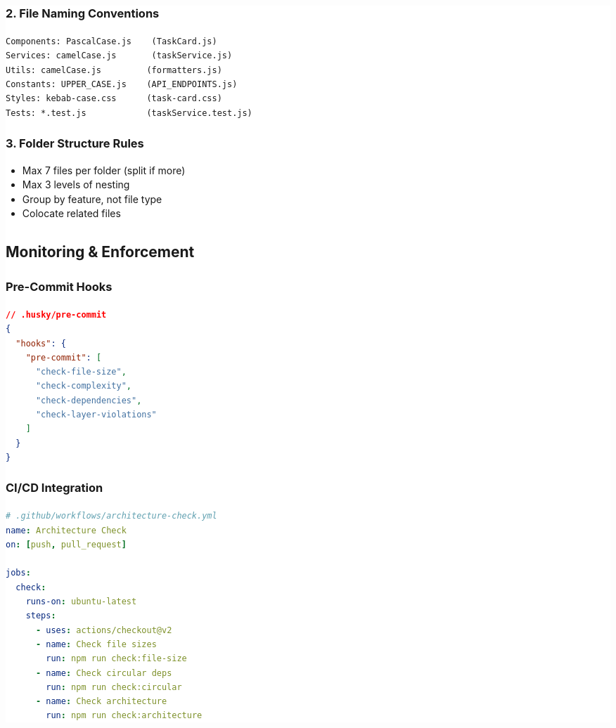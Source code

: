 ### 2. File Naming Conventions
```
Components: PascalCase.js    (TaskCard.js)
Services: camelCase.js       (taskService.js)
Utils: camelCase.js         (formatters.js)
Constants: UPPER_CASE.js    (API_ENDPOINTS.js)
Styles: kebab-case.css      (task-card.css)
Tests: *.test.js            (taskService.test.js)
```

### 3. Folder Structure Rules
- Max 7 files per folder (split if more)
- Max 3 levels of nesting
- Group by feature, not file type
- Colocate related files

## Monitoring & Enforcement

### Pre-Commit Hooks
```json
// .husky/pre-commit
{
  "hooks": {
    "pre-commit": [
      "check-file-size",
      "check-complexity",
      "check-dependencies",
      "check-layer-violations"
    ]
  }
}
```

### CI/CD Integration
```yaml
# .github/workflows/architecture-check.yml
name: Architecture Check
on: [push, pull_request]

jobs:
  check:
    runs-on: ubuntu-latest
    steps:
      - uses: actions/checkout@v2
      - name: Check file sizes
        run: npm run check:file-size
      - name: Check circular deps
        run: npm run check:circular
      - name: Check architecture
        run: npm run check:architecture
```
